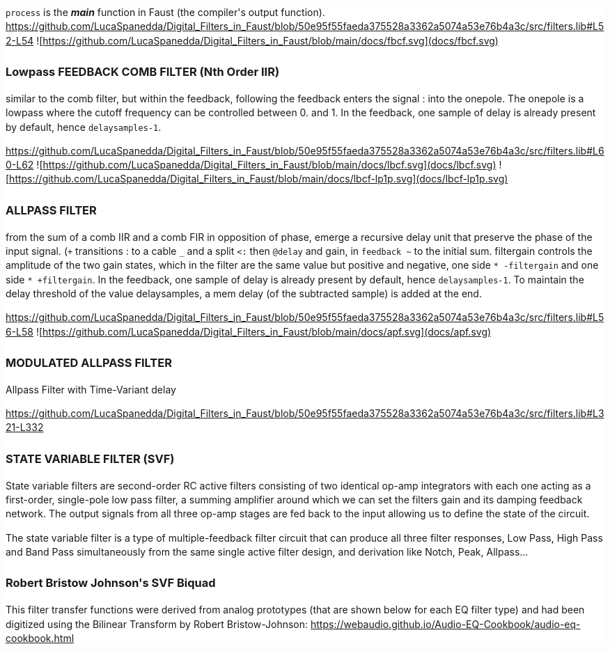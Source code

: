 ```process``` is the ***main*** function in Faust (the compiler's output function).
https://github.com/LucaSpanedda/Digital_Filters_in_Faust/blob/50e95f55faeda375528a3362a5074a53e76b4a3c/src/filters.lib#L52-L54
![https://github.com/LucaSpanedda/Digital_Filters_in_Faust/blob/main/docs/fbcf.svg](docs/fbcf.svg)

### Lowpass FEEDBACK COMB FILTER (Nth Order IIR)

similar to the comb filter, but within the feedback,
    following the feedback enters the signal : into the onepole.
    The onepole is a lowpass where the cutoff 
    frequency can be controlled between 0. and 1. 
    In the feedback, one sample of delay is already present by default,
    hence ```delaysamples-1```.

https://github.com/LucaSpanedda/Digital_Filters_in_Faust/blob/50e95f55faeda375528a3362a5074a53e76b4a3c/src/filters.lib#L60-L62
![https://github.com/LucaSpanedda/Digital_Filters_in_Faust/blob/main/docs/lbcf.svg](docs/lbcf.svg)
![https://github.com/LucaSpanedda/Digital_Filters_in_Faust/blob/main/docs/lbcf-lp1p.svg](docs/lbcf-lp1p.svg)

### ALLPASS FILTER

from the sum of a comb IIR and a comb FIR in opposition of phase, emerge a recursive delay unit that preserve the phase of the input signal.  (```+``` transitions : to a cable ```_``` and a split ```<:```
        then ```@delay``` and gain, in ```feedback ~``` to the initial sum.
        filtergain controls the amplitude of the two gain states, 
        which in the filter are the same value but positive and negative,
        one side ```* -filtergain``` and one side ```* +filtergain```.
        In the feedback, one sample of delay is already present by default,
        hence ```delaysamples-1```.
        To maintain the delay threshold of the value delaysamples,
        a mem delay (of the subtracted sample) is added
        at the end.

https://github.com/LucaSpanedda/Digital_Filters_in_Faust/blob/50e95f55faeda375528a3362a5074a53e76b4a3c/src/filters.lib#L56-L58
![https://github.com/LucaSpanedda/Digital_Filters_in_Faust/blob/main/docs/apf.svg](docs/apf.svg)

### MODULATED ALLPASS FILTER

Allpass Filter with Time-Variant delay

https://github.com/LucaSpanedda/Digital_Filters_in_Faust/blob/50e95f55faeda375528a3362a5074a53e76b4a3c/src/filters.lib#L321-L332

### STATE VARIABLE FILTER (SVF)

State variable filters are second-order RC active filters consisting of two identical op-amp integrators with each one acting as a first-order, single-pole low pass filter, a summing amplifier around which we can set the filters gain and its damping feedback network. The output signals from all three op-amp stages are fed back to the input allowing us to define the state of the circuit.

The state variable filter is a type of multiple-feedback filter circuit that can produce all three filter responses, Low Pass, High Pass and Band Pass simultaneously from the same single active filter design, and derivation like Notch, Peak, Allpass...

### Robert Bristow Johnson's SVF Biquad

This filter transfer functions were derived from analog prototypes (that
are shown below for each EQ filter type) and had been digitized using the
Bilinear Transform by Robert Bristow-Johnson: https://webaudio.github.io/Audio-EQ-Cookbook/audio-eq-cookbook.html

```